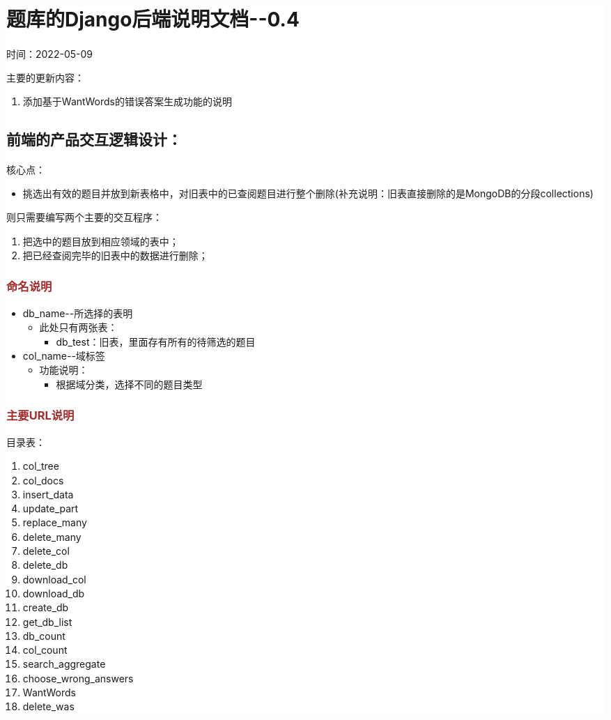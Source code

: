 # 题库的Django后端说明文档--0.4

时间：2022-05-09

主要的更新内容：

1. 添加基于WantWords的错误答案生成功能的说明

   


## **前端的产品交互逻辑设计：**

核心点：

- 挑选出有效的题目并放到新表格中，对旧表中的已查阅题目进行整个删除(补充说明：旧表直接删除的是MongoDB的分段collections)

则只需要编写两个主要的交互程序：

1. 把选中的题目放到相应领域的表中；
2. 把已经查阅完毕的旧表中的数据进行删除；

### <span style='color:brown'>**命名说明**</span>

- db_name--所选择的表明
  - 此处只有两张表：
    - db_test：旧表，里面存有所有的待筛选的题目
- col_name--域标签
  - 功能说明：
    - 根据域分类，选择不同的题目类型

### <span style='color:brown'>**主要URL说明**</span>

目录表：

1. col_tree
2. col_docs
3. insert_data
4. update_part
5. replace_many
6. delete_many
7. delete_col
8. delete_db
9. download_col
10. download_db
11. create_db
12. get_db_list
13. db_count
14. col_count
15. search_aggregate
16. choose_wrong_answers
17. WantWords
18. delete_was

